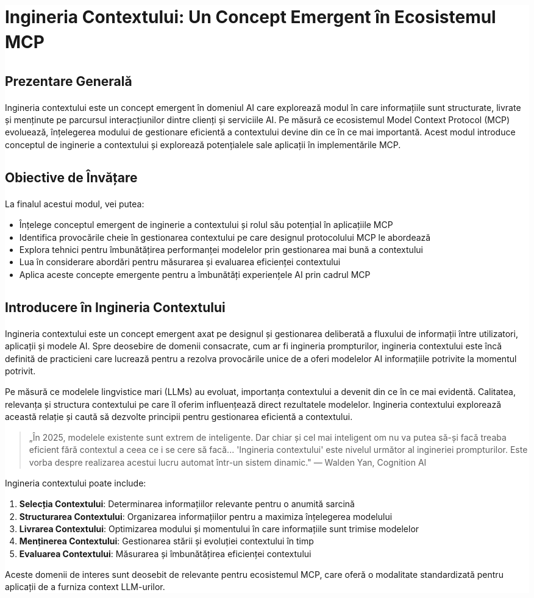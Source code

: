 
# Ingineria Contextului: Un Concept Emergent în Ecosistemul MCP

## Prezentare Generală

Ingineria contextului este un concept emergent în domeniul AI care explorează modul în care informațiile sunt structurate, livrate și menținute pe parcursul interacțiunilor dintre clienți și serviciile AI. Pe măsură ce ecosistemul Model Context Protocol (MCP) evoluează, înțelegerea modului de gestionare eficientă a contextului devine din ce în ce mai importantă. Acest modul introduce conceptul de inginerie a contextului și explorează potențialele sale aplicații în implementările MCP.

## Obiective de Învățare

La finalul acestui modul, vei putea:

- Înțelege conceptul emergent de inginerie a contextului și rolul său potențial în aplicațiile MCP
- Identifica provocările cheie în gestionarea contextului pe care designul protocolului MCP le abordează
- Explora tehnici pentru îmbunătățirea performanței modelelor prin gestionarea mai bună a contextului
- Lua în considerare abordări pentru măsurarea și evaluarea eficienței contextului
- Aplica aceste concepte emergente pentru a îmbunătăți experiențele AI prin cadrul MCP

## Introducere în Ingineria Contextului

Ingineria contextului este un concept emergent axat pe designul și gestionarea deliberată a fluxului de informații între utilizatori, aplicații și modele AI. Spre deosebire de domenii consacrate, cum ar fi ingineria prompturilor, ingineria contextului este încă definită de practicieni care lucrează pentru a rezolva provocările unice de a oferi modelelor AI informațiile potrivite la momentul potrivit.

Pe măsură ce modelele lingvistice mari (LLMs) au evoluat, importanța contextului a devenit din ce în ce mai evidentă. Calitatea, relevanța și structura contextului pe care îl oferim influențează direct rezultatele modelelor. Ingineria contextului explorează această relație și caută să dezvolte principii pentru gestionarea eficientă a contextului.

> „În 2025, modelele existente sunt extrem de inteligente. Dar chiar și cel mai inteligent om nu va putea să-și facă treaba eficient fără contextul a ceea ce i se cere să facă... 'Ingineria contextului' este nivelul următor al ingineriei prompturilor. Este vorba despre realizarea acestui lucru automat într-un sistem dinamic." — Walden Yan, Cognition AI

Ingineria contextului poate include:

1. **Selecția Contextului**: Determinarea informațiilor relevante pentru o anumită sarcină
2. **Structurarea Contextului**: Organizarea informațiilor pentru a maximiza înțelegerea modelului
3. **Livrarea Contextului**: Optimizarea modului și momentului în care informațiile sunt trimise modelelor
4. **Menținerea Contextului**: Gestionarea stării și evoluției contextului în timp
5. **Evaluarea Contextului**: Măsurarea și îmbunătățirea eficienței contextului

Aceste domenii de interes sunt deosebit de relevante pentru ecosistemul MCP, care oferă o modalitate standardizată pentru aplicații de a furniza context LLM-urilor.
